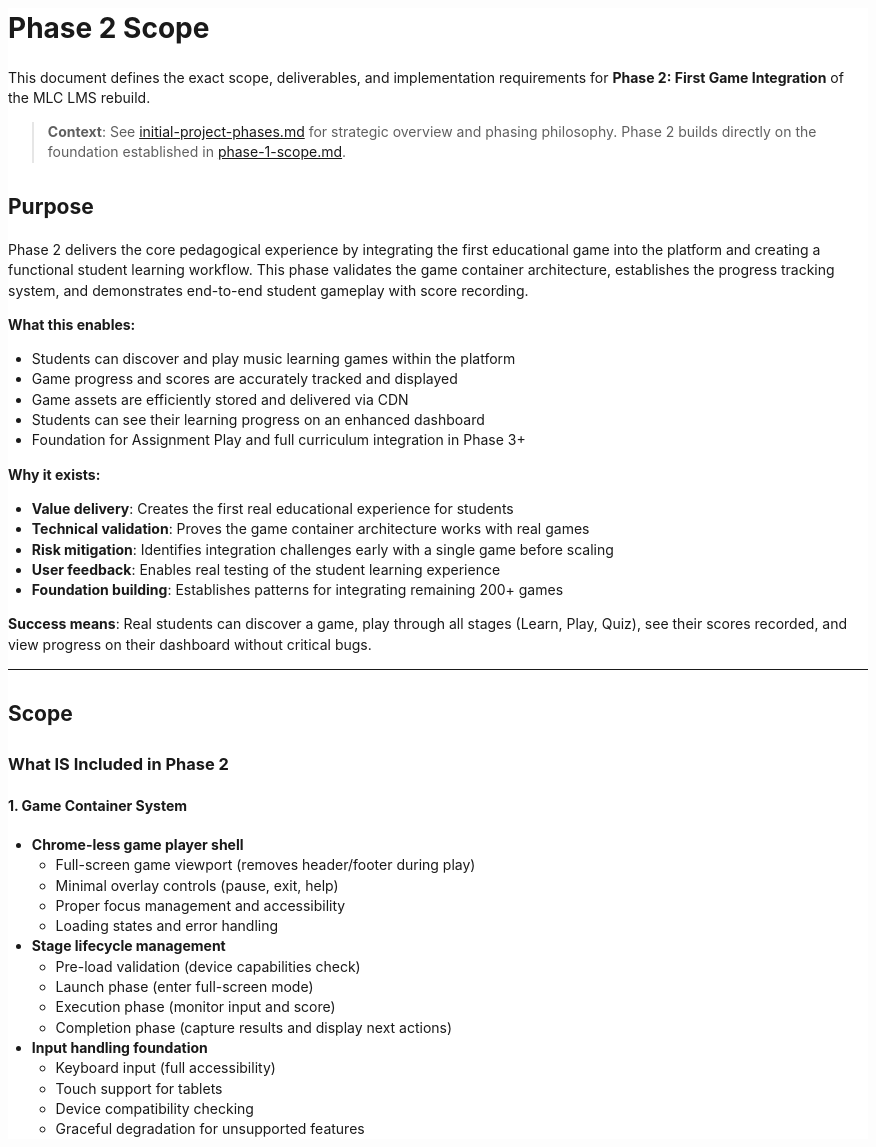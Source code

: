 # Phase 2 Scope

This document defines the exact scope, deliverables, and implementation requirements for **Phase 2: First Game Integration** of the MLC LMS rebuild.

> **Context**: See [initial-project-phases.md](../00-foundations/initial-project-phases.md) for strategic overview and phasing philosophy. Phase 2 builds directly on the foundation established in [phase-1-scope.md](./phase-1-scope.md).

## Purpose

Phase 2 delivers the core pedagogical experience by integrating the first educational game into the platform and creating a functional student learning workflow. This phase validates the game container architecture, establishes the progress tracking system, and demonstrates end-to-end student gameplay with score recording.

**What this enables:**
- Students can discover and play music learning games within the platform
- Game progress and scores are accurately tracked and displayed
- Game assets are efficiently stored and delivered via CDN
- Students can see their learning progress on an enhanced dashboard
- Foundation for Assignment Play and full curriculum integration in Phase 3+

**Why it exists:**
- **Value delivery**: Creates the first real educational experience for students
- **Technical validation**: Proves the game container architecture works with real games
- **Risk mitigation**: Identifies integration challenges early with a single game before scaling
- **User feedback**: Enables real testing of the student learning experience
- **Foundation building**: Establishes patterns for integrating remaining 200+ games

**Success means**: Real students can discover a game, play through all stages (Learn, Play, Quiz), see their scores recorded, and view progress on their dashboard without critical bugs.

---

## Scope

### What IS Included in Phase 2

#### 1. Game Container System
- **Chrome-less game player shell**
  - Full-screen game viewport (removes header/footer during play)
  - Minimal overlay controls (pause, exit, help)
  - Proper focus management and accessibility
  - Loading states and error handling
- **Stage lifecycle management**
  - Pre-load validation (device capabilities check)
  - Launch phase (enter full-screen mode)
  - Execution phase (monitor input and score)
  - Completion phase (capture results and display next actions)
- **Input handling foundation**
  - Keyboard input (full accessibility)
  - Touch support for tablets
  - Device compatibility checking
  - Graceful degradation for unsupported features
